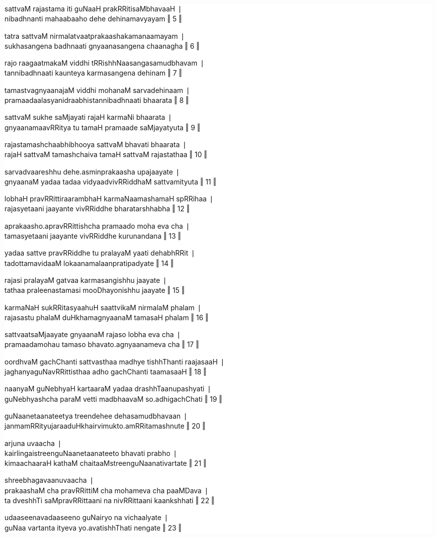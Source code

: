 sattvaM rajastama iti guNaaH prakRRitisaMbhavaaH ❘  
nibadhnanti mahaabaaho dehe dehinamavyayam ‖ 5 ‖  

tatra sattvaM nirmalatvaatprakaashakamanaamayam ❘  
sukhasangena badhnaati gnyaanasangena chaanagha ‖ 6 ‖  

rajo raagaatmakaM viddhi tRRishhNaasangasamudbhavam ❘  
tannibadhnaati kaunteya karmasangena dehinam ‖ 7 ‖  

tamastvagnyaanajaM viddhi mohanaM sarvadehinaam ❘  
pramaadaalasyanidraabhistannibadhnaati bhaarata ‖ 8 ‖  

sattvaM sukhe saMjayati rajaH karmaNi bhaarata ❘  
gnyaanamaavRRitya tu tamaH pramaade saMjayatyuta ‖ 9 ‖  

rajastamashchaabhibhooya sattvaM bhavati bhaarata ❘  
rajaH sattvaM tamashchaiva tamaH sattvaM rajastathaa ‖ 10 ‖  

sarvadvaareshhu dehe.asminprakaasha upajaayate ❘  
gnyaanaM yadaa tadaa vidyaadvivRRiddhaM sattvamityuta ‖ 11 ‖  

lobhaH pravRRittiraarambhaH karmaNaamashamaH spRRihaa ❘  
rajasyetaani jaayante vivRRiddhe bharatarshhabha ‖ 12 ‖  

aprakaasho.apravRRittishcha pramaado moha eva cha ❘  
tamasyetaani jaayante vivRRiddhe kurunandana ‖ 13 ‖  

yadaa sattve pravRRiddhe tu pralayaM yaati dehabhRRit ❘  
tadottamavidaaM lokaanamalaanpratipadyate ‖ 14 ‖  

rajasi pralayaM gatvaa karmasangishhu jaayate ❘  
tathaa praleenastamasi mooDhayonishhu jaayate ‖ 15 ‖  

karmaNaH sukRRitasyaahuH saattvikaM nirmalaM phalam ❘  
rajasastu phalaM duHkhamagnyaanaM tamasaH phalam ‖ 16 ‖  

sattvaatsaMjaayate gnyaanaM rajaso lobha eva cha ❘  
pramaadamohau tamaso bhavato.agnyaanameva cha ‖ 17 ‖  

oordhvaM gachChanti sattvasthaa madhye tishhThanti raajasaaH ❘  
jaghanyaguNavRRittisthaa adho gachChanti taamasaaH ‖ 18 ‖  

naanyaM guNebhyaH kartaaraM yadaa drashhTaanupashyati ❘  
guNebhyashcha paraM vetti madbhaavaM so.adhigachChati ‖ 19 ‖  

guNaanetaanateetya treendehee dehasamudbhavaan ❘  
janmamRRityujaraaduHkhairvimukto.amRRitamashnute ‖ 20 ‖  


arjuna uvaacha ❘  
kairlingaistreenguNaanetaanateeto bhavati prabho ❘  
kimaachaaraH kathaM chaitaaMstreenguNaanativartate ‖ 21 ‖  


shreebhagavaanuvaacha ❘  
prakaashaM cha pravRRittiM cha mohameva cha paaMDava ❘  
ta dveshhTi saMpravRRittaani na nivRRittaani kaankshhati ‖ 22 ‖  

udaaseenavadaaseeno guNairyo na vichaalyate ❘  
guNaa vartanta ityeva yo.avatishhThati nengate ‖ 23 ‖  
